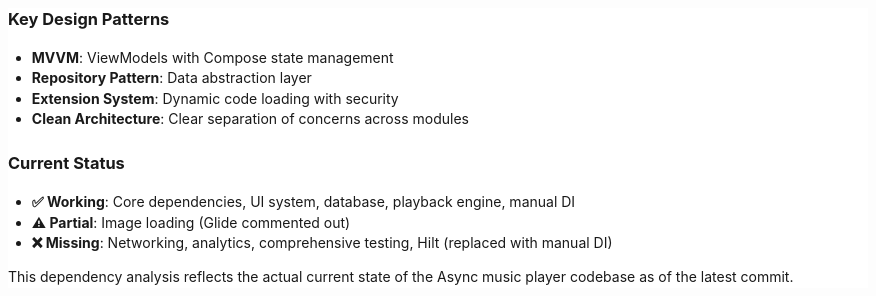 ### Key Design Patterns
- **MVVM**: ViewModels with Compose state management
- **Repository Pattern**: Data abstraction layer
- **Extension System**: Dynamic code loading with security
- **Clean Architecture**: Clear separation of concerns across modules

### Current Status
- **✅ Working**: Core dependencies, UI system, database, playback engine, manual DI
- **⚠️ Partial**: Image loading (Glide commented out)
- **❌ Missing**: Networking, analytics, comprehensive testing, Hilt (replaced with manual DI)

This dependency analysis reflects the actual current state of the Async music player codebase as of the latest commit. 